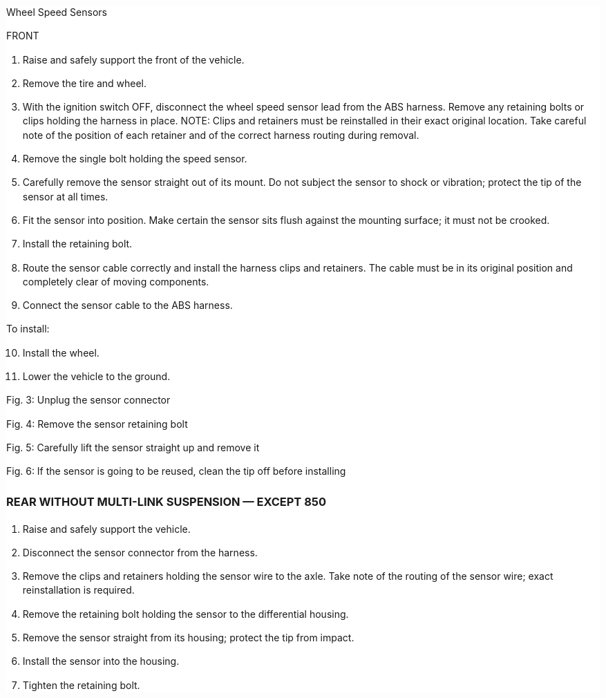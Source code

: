 Wheel Speed Sensors

FRONT

1.  Raise and safely support the front of the vehicle.

2.  Remove the tire and wheel.

3.  With the ignition switch OFF, disconnect the wheel speed sensor lead from
    the ABS harness. Remove any retaining bolts or clips holding the harness in
    place.  NOTE: Clips and retainers must be reinstalled in their exact
    original location. Take careful note of the position of each retainer and of
    the correct harness routing during removal.

4.  Remove the single bolt holding the speed sensor.

5.  Carefully remove the sensor straight out of its mount. Do not subject the
    sensor to shock or vibration; protect the tip of the sensor at all times.

6.  Fit the sensor into position. Make certain the sensor sits flush against the
    mounting surface; it must not be crooked.

7.  Install the retaining bolt.

8.  Route the sensor cable correctly and install the harness clips and
    retainers. The cable must be in its original position and completely clear
    of moving components.

9.  Connect the sensor cable to the ABS harness.

To install:

10.  Install the wheel.

11.  Lower the vehicle to the ground.

Fig. 3: Unplug the sensor connector

Fig. 4: Remove the sensor retaining bolt

Fig. 5: Carefully lift the sensor straight up and remove it

Fig. 6: If the sensor is going to be reused, clean the tip off
before installing

### REAR WITHOUT MULTI-LINK SUSPENSION — EXCEPT 850

1.  Raise and safely support the vehicle.

2.  Disconnect the sensor connector from the harness.

3.  Remove the clips and retainers holding the sensor wire to the axle. Take
    note of the routing of the sensor wire; exact reinstallation is required.

4.  Remove the retaining bolt holding the sensor to the differential housing.

5.  Remove the sensor straight from its housing; protect the tip from impact.

6.  Install the sensor into the housing.

7.  Tighten the retaining bolt.
